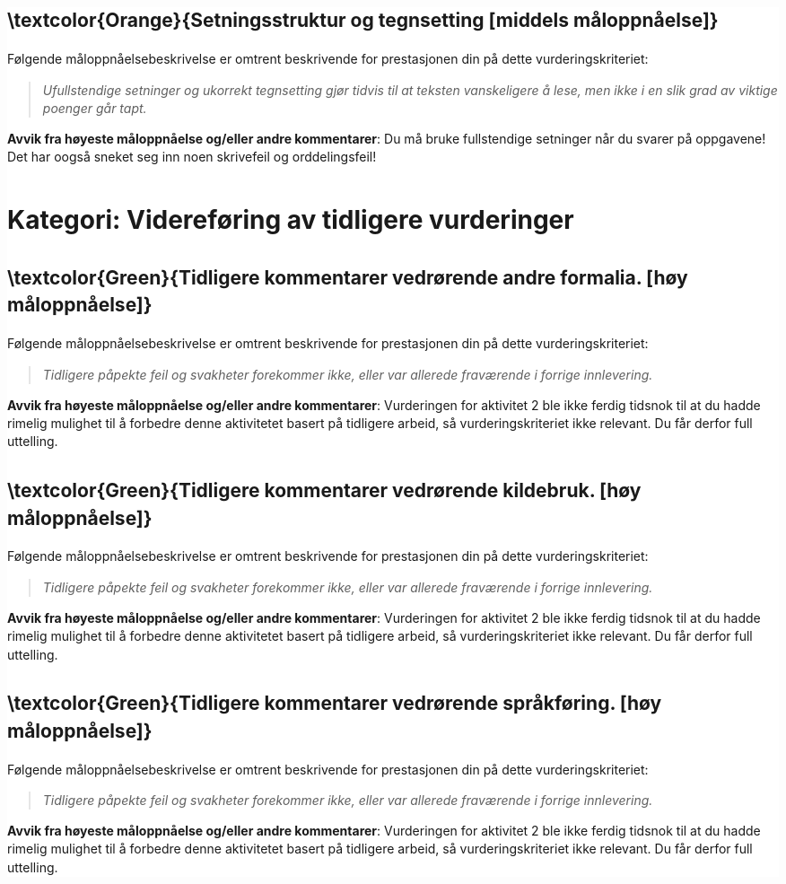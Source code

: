 ## \textcolor{Orange}{Setningsstruktur og tegnsetting [middels måloppnåelse]}

Følgende måloppnåelsebeskrivelse er omtrent beskrivende for prestasjonen din på dette vurderingskriteriet:

> *Ufullstendige setninger og ukorrekt tegnsetting gjør tidvis til at teksten vanskeligere å lese, men ikke i en slik grad av viktige poenger går tapt.*

**Avvik fra høyeste måloppnåelse og/eller andre kommentarer**: Du må bruke fullstendige setninger når du svarer på oppgavene! Det har oogså sneket seg inn noen skrivefeil og orddelingsfeil! 


# Kategori: Videreføring av tidligere vurderinger

## \textcolor{Green}{Tidligere kommentarer vedrørende andre formalia. [høy måloppnåelse]}

Følgende måloppnåelsebeskrivelse er omtrent beskrivende for prestasjonen din på dette vurderingskriteriet:

> *Tidligere påpekte feil og svakheter forekommer ikke, eller var allerede fraværende i forrige innlevering.*

**Avvik fra høyeste måloppnåelse og/eller andre kommentarer**: Vurderingen for aktivitet 2 ble ikke ferdig tidsnok til at du hadde rimelig mulighet til å forbedre denne aktivitetet basert på tidligere arbeid, så vurderingskriteriet ikke relevant. Du får derfor full uttelling.

## \textcolor{Green}{Tidligere kommentarer vedrørende kildebruk. [høy måloppnåelse]}

Følgende måloppnåelsebeskrivelse er omtrent beskrivende for prestasjonen din på dette vurderingskriteriet:

> *Tidligere påpekte feil og svakheter forekommer ikke, eller var allerede fraværende i forrige innlevering.*

**Avvik fra høyeste måloppnåelse og/eller andre kommentarer**: Vurderingen for aktivitet 2 ble ikke ferdig tidsnok til at du hadde rimelig mulighet til å forbedre denne aktivitetet basert på tidligere arbeid, så vurderingskriteriet ikke relevant. Du får derfor full uttelling.

## \textcolor{Green}{Tidligere kommentarer vedrørende språkføring. [høy måloppnåelse]}

Følgende måloppnåelsebeskrivelse er omtrent beskrivende for prestasjonen din på dette vurderingskriteriet:

> *Tidligere påpekte feil og svakheter forekommer ikke, eller var allerede fraværende i forrige innlevering.*

**Avvik fra høyeste måloppnåelse og/eller andre kommentarer**: Vurderingen for aktivitet 2 ble ikke ferdig tidsnok til at du hadde rimelig mulighet til å forbedre denne aktivitetet basert på tidligere arbeid, så vurderingskriteriet ikke relevant. Du får derfor full uttelling.
